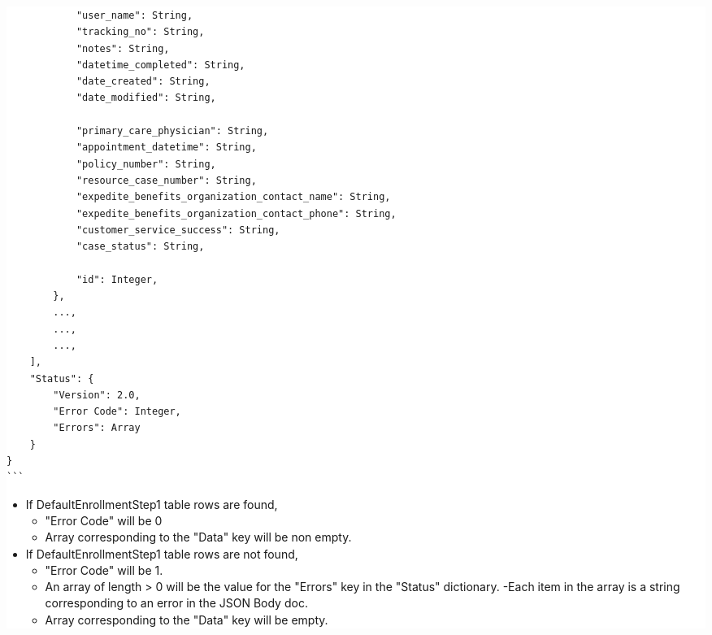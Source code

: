                 "user_name": String,
                "tracking_no": String,
                "notes": String,
                "datetime_completed": String,
                "date_created": String,
                "date_modified": String,
                
                "primary_care_physician": String,
                "appointment_datetime": String,
                "policy_number": String,
                "resource_case_number": String,
                "expedite_benefits_organization_contact_name": String,
                "expedite_benefits_organization_contact_phone": String,
                "customer_service_success": String,
                "case_status": String,
                
                "id": Integer,
            },
            ...,
            ...,
            ...,
        ],
        "Status": {
            "Version": 2.0,
            "Error Code": Integer,
            "Errors": Array
        }
    }
    ```

- If DefaultEnrollmentStep1 table rows are found,
    - "Error Code" will be 0
    - Array corresponding to the "Data" key will be non empty.
- If DefaultEnrollmentStep1 table rows are not found,
    - "Error Code" will be 1.
    - An array of length > 0 will be the value for the "Errors" key in the "Status" dictionary.
        -Each item in the array is a string corresponding to an error in the JSON Body doc.
    - Array corresponding to the "Data" key will be empty.

